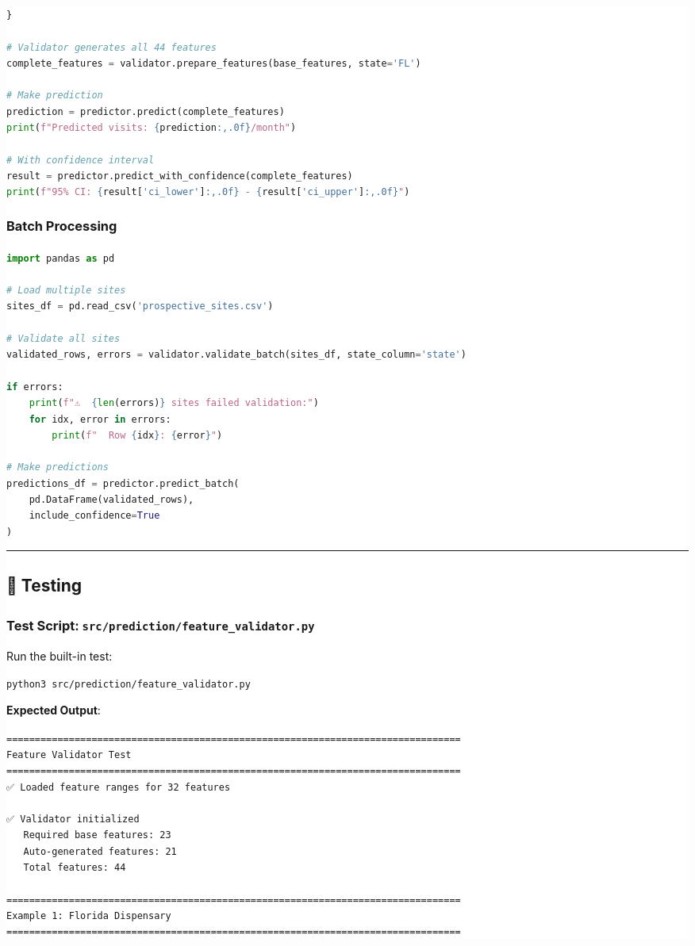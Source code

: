 ```python
}

# Validator generates all 44 features
complete_features = validator.prepare_features(base_features, state='FL')

# Make prediction
prediction = predictor.predict(complete_features)
print(f"Predicted visits: {prediction:,.0f}/month")

# With confidence interval
result = predictor.predict_with_confidence(complete_features)
print(f"95% CI: {result['ci_lower']:,.0f} - {result['ci_upper']:,.0f}")
```

### Batch Processing

```python
import pandas as pd

# Load multiple sites
sites_df = pd.read_csv('prospective_sites.csv')

# Validate all sites
validated_rows, errors = validator.validate_batch(sites_df, state_column='state')

if errors:
    print(f"⚠️  {len(errors)} sites failed validation:")
    for idx, error in errors:
        print(f"  Row {idx}: {error}")

# Make predictions
predictions_df = predictor.predict_batch(
    pd.DataFrame(validated_rows),
    include_confidence=True
)
```

---

## 🧪 Testing

### Test Script: `src/prediction/feature_validator.py`

Run the built-in test:
```bash
python3 src/prediction/feature_validator.py
```

**Expected Output**:
```
================================================================================
Feature Validator Test
================================================================================
✅ Loaded feature ranges for 32 features

✅ Validator initialized
   Required base features: 23
   Auto-generated features: 21
   Total features: 44

================================================================================
Example 1: Florida Dispensary
================================================================================

```